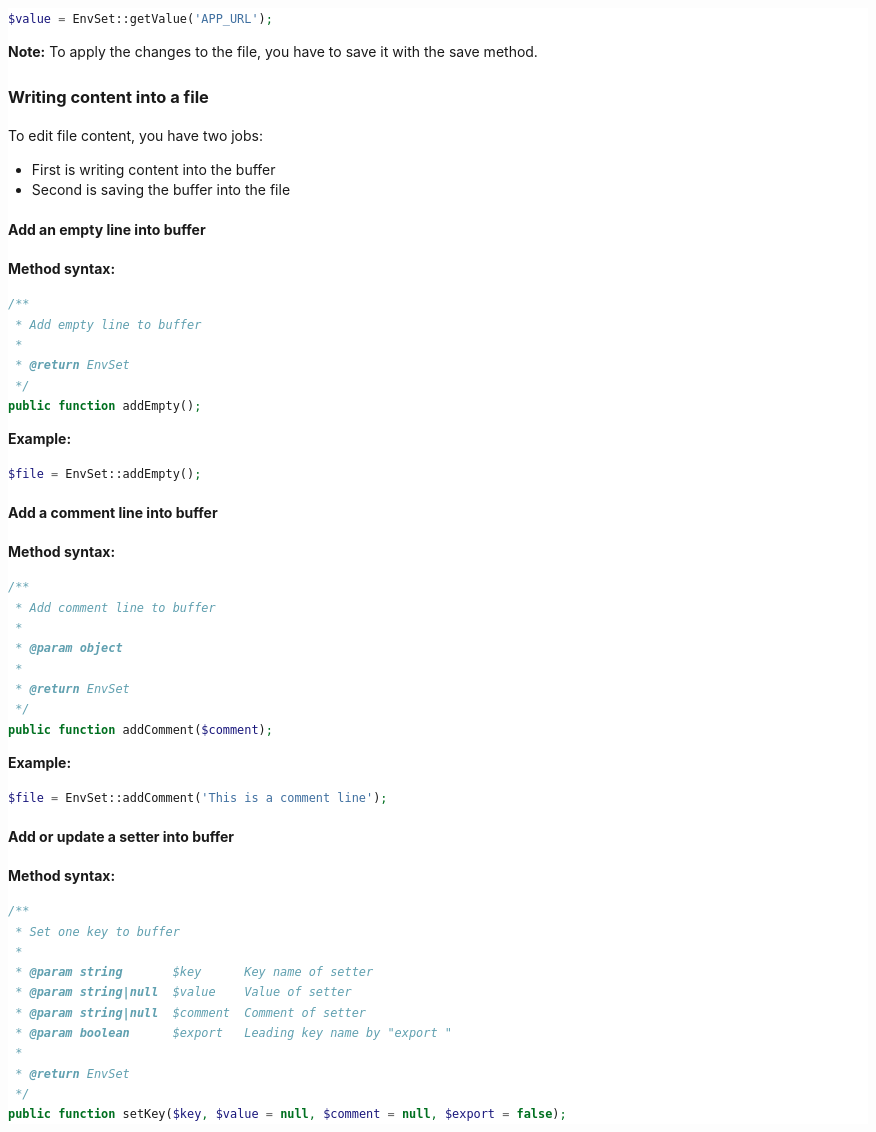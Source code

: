 ```php
$value = EnvSet::getValue('APP_URL');
```
**Note:** To apply the changes to the file, you have to save it with the save method.

### Writing content into a file

To edit file content, you have two jobs:

- First is writing content into the buffer
- Second is saving the buffer into the file

#### Add an empty line into buffer

**Method syntax:**

```php
/**
 * Add empty line to buffer
 *
 * @return EnvSet
 */
public function addEmpty();
```

**Example:**

```php
$file = EnvSet::addEmpty();
```

#### Add a comment line into buffer

**Method syntax:**

```php
/**
 * Add comment line to buffer
 *
 * @param object
 *
 * @return EnvSet
 */
public function addComment($comment);
```

**Example:**

```php
$file = EnvSet::addComment('This is a comment line');
```

#### Add or update a setter into buffer

**Method syntax:**

```php
/**
 * Set one key to buffer
 *
 * @param string       $key      Key name of setter
 * @param string|null  $value    Value of setter
 * @param string|null  $comment  Comment of setter
 * @param boolean      $export   Leading key name by "export "
 *
 * @return EnvSet
 */
public function setKey($key, $value = null, $comment = null, $export = false);
```
